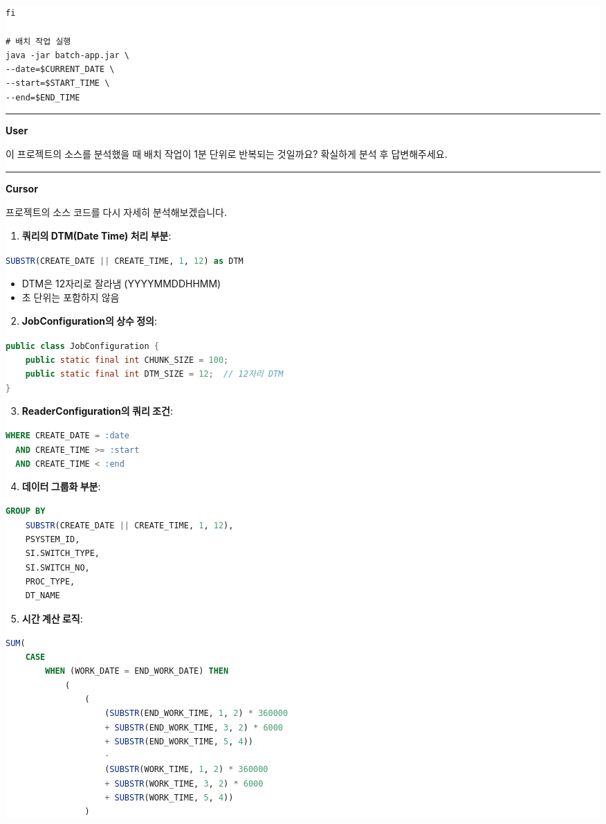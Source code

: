 ```shellscript
fi

# 배치 작업 실행
java -jar batch-app.jar \
--date=$CURRENT_DATE \
--start=$START_TIME \
--end=$END_TIME
```

---

**User**

이 프로젝트의 소스를 분석했을 때 배치 작업이 1분 단위로 반복되는 것일까요? 확실하게 분석 후 답변해주세요. 

---

**Cursor**

프로젝트의 소스 코드를 다시 자세히 분석해보겠습니다.

1. **쿼리의 DTM(Date Time) 처리 부분**:
```sql
SUBSTR(CREATE_DATE || CREATE_TIME, 1, 12) as DTM
```
- DTM은 12자리로 잘라냄 (YYYYMMDDHHMM)
- 초 단위는 포함하지 않음

2. **JobConfiguration의 상수 정의**:
```java
public class JobConfiguration {
    public static final int CHUNK_SIZE = 100;
    public static final int DTM_SIZE = 12;  // 12자리 DTM
}
```

3. **ReaderConfiguration의 쿼리 조건**:
```sql
WHERE CREATE_DATE = :date
  AND CREATE_TIME >= :start
  AND CREATE_TIME < :end
```

4. **데이터 그룹화 부분**:
```sql
GROUP BY
    SUBSTR(CREATE_DATE || CREATE_TIME, 1, 12),
    PSYSTEM_ID,
    SI.SWITCH_TYPE,
    SI.SWITCH_NO,
    PROC_TYPE,
    DT_NAME
```

5. **시간 계산 로직**:
```sql
SUM(
    CASE
        WHEN (WORK_DATE = END_WORK_DATE) THEN
            (
                (
                    (SUBSTR(END_WORK_TIME, 1, 2) * 360000
                    + SUBSTR(END_WORK_TIME, 3, 2) * 6000
                    + SUBSTR(END_WORK_TIME, 5, 4))
                    -
                    (SUBSTR(WORK_TIME, 1, 2) * 360000
                    + SUBSTR(WORK_TIME, 3, 2) * 6000
                    + SUBSTR(WORK_TIME, 5, 4))
                )
```